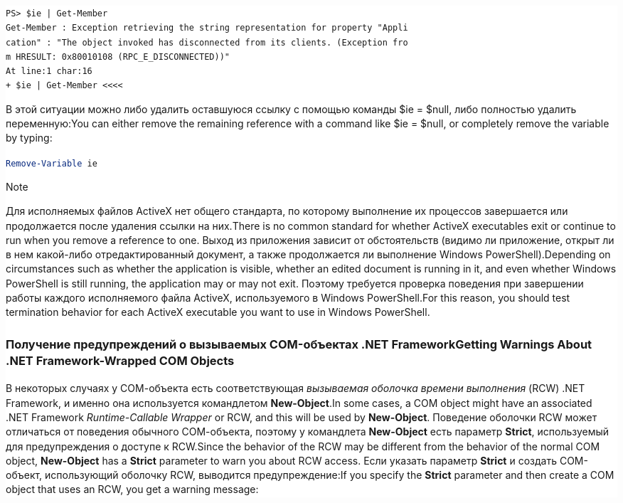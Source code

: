```
PS> $ie | Get-Member
Get-Member : Exception retrieving the string representation for property "Appli
cation" : "The object invoked has disconnected from its clients. (Exception fro
m HRESULT: 0x80010108 (RPC_E_DISCONNECTED))"
At line:1 char:16
+ $ie | Get-Member <<<<
```

<span data-ttu-id="c71c1-196">В этой ситуации можно либо удалить оставшуюся ссылку с помощью команды $ie = $null, либо полностью удалить переменную:</span><span class="sxs-lookup"><span data-stu-id="c71c1-196">You can either remove the remaining reference with a command like $ie = $null, or completely remove the variable by typing:</span></span>

```powershell
Remove-Variable ie
```

> [!NOTE]
> <span data-ttu-id="c71c1-197">Для исполняемых файлов ActiveX нет общего стандарта, по которому выполнение их процессов завершается или продолжается после удаления ссылки на них.</span><span class="sxs-lookup"><span data-stu-id="c71c1-197">There is no common standard for whether ActiveX executables exit or continue to run when you remove a reference to one.</span></span> <span data-ttu-id="c71c1-198">Выход из приложения зависит от обстоятельств (видимо ли приложение, открыт ли в нем какой-либо отредактированный документ, а также продолжается ли выполнение Windows PowerShell).</span><span class="sxs-lookup"><span data-stu-id="c71c1-198">Depending on circumstances such as whether the application is visible, whether an edited document is running in it, and even whether Windows PowerShell is still running, the application may or may not exit.</span></span> <span data-ttu-id="c71c1-199">Поэтому требуется проверка поведения при завершении работы каждого исполняемого файла ActiveX, используемого в Windows PowerShell.</span><span class="sxs-lookup"><span data-stu-id="c71c1-199">For this reason, you should test termination behavior for each ActiveX executable you want to use in Windows PowerShell.</span></span>

### <a name="getting-warnings-about-net-framework-wrapped-com-objects"></a><span data-ttu-id="c71c1-200">Получение предупреждений о вызываемых COM-объектах .NET Framework</span><span class="sxs-lookup"><span data-stu-id="c71c1-200">Getting Warnings About .NET Framework-Wrapped COM Objects</span></span>

<span data-ttu-id="c71c1-201">В некоторых случаях у СОМ-объекта есть соответствующая *вызываемая оболочка времени выполнения* (RCW) .NET Framework, и именно она используется командлетом **New-Object**.</span><span class="sxs-lookup"><span data-stu-id="c71c1-201">In some cases, a COM object might have an associated .NET Framework *Runtime-Callable Wrapper* or RCW, and this will be used by **New-Object**.</span></span> <span data-ttu-id="c71c1-202">Поведение оболочки RCW может отличаться от поведения обычного СОМ-объекта, поэтому у командлета **New-Object** есть параметр **Strict**, используемый для предупреждения о доступе к RCW.</span><span class="sxs-lookup"><span data-stu-id="c71c1-202">Since the behavior of the RCW may be different from the behavior of the normal COM object, **New-Object** has a **Strict** parameter to warn you about RCW access.</span></span> <span data-ttu-id="c71c1-203">Если указать параметр **Strict** и создать СОМ-объект, использующий оболочку RCW, выводится предупреждение:</span><span class="sxs-lookup"><span data-stu-id="c71c1-203">If you specify the **Strict** parameter and then create a COM object that uses an RCW, you get a warning message:</span></span>
